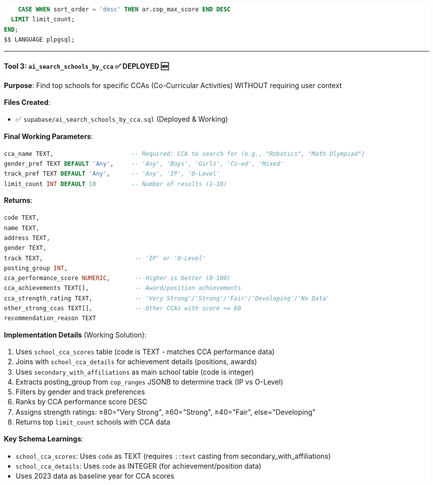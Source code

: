 ```sql
    CASE WHEN sort_order = 'desc' THEN ar.cop_max_score END DESC
  LIMIT limit_count;
END;
$$ LANGUAGE plpgsql;
```

---

#### Tool 3: `ai_search_schools_by_cca` ✅ DEPLOYED 🆕
**Purpose**: Find top schools for specific CCAs (Co-Curricular Activities) WITHOUT requiring user context

**Files Created**:
- ✅ `supabase/ai_search_schools_by_cca.sql` (Deployed & Working)

**Final Working Parameters**:
```sql
cca_name TEXT,                      -- Required: CCA to search for (e.g., "Robotics", "Math Olympiad")
gender_pref TEXT DEFAULT 'Any',     -- 'Any', 'Boys', 'Girls', 'Co-ed', 'Mixed'
track_pref TEXT DEFAULT 'Any',      -- 'Any', 'IP', 'O-Level'
limit_count INT DEFAULT 10          -- Number of results (1-10)
```

**Returns**:
```sql
code TEXT,
name TEXT,
address TEXT,
gender TEXT,
track TEXT,                          -- 'IP' or 'O-Level'
posting_group INT,
cca_performance_score NUMERIC,       -- Higher is better (0-100)
cca_achievements TEXT[],             -- Award/position achievements
cca_strength_rating TEXT,            -- 'Very Strong'/'Strong'/'Fair'/'Developing'/'No Data'
other_strong_ccas TEXT[],            -- Other CCAs with score >= 60
recommendation_reason TEXT
```

**Implementation Details** (Working Solution):
1. Uses `school_cca_scores` table (code is TEXT - matches CCA performance data)
2. Joins with `school_cca_details` for achievement details (positions, awards)
3. Uses `secondary_with_affiliations` as main school table (code is integer)
4. Extracts posting_group from `cop_ranges` JSONB to determine track (IP vs O-Level)
5. Filters by gender and track preferences
6. Ranks by CCA performance score DESC
7. Assigns strength ratings: ≥80="Very Strong", ≥60="Strong", ≥40="Fair", else="Developing"
8. Returns top `limit_count` schools with CCA data

**Key Schema Learnings**:
- `school_cca_scores`: Uses `code` as TEXT (requires `::text` casting from secondary_with_affiliations)
- `school_cca_details`: Uses `code` as INTEGER (for achievement/position data)
- Uses 2023 data as baseline year for CCA scores
